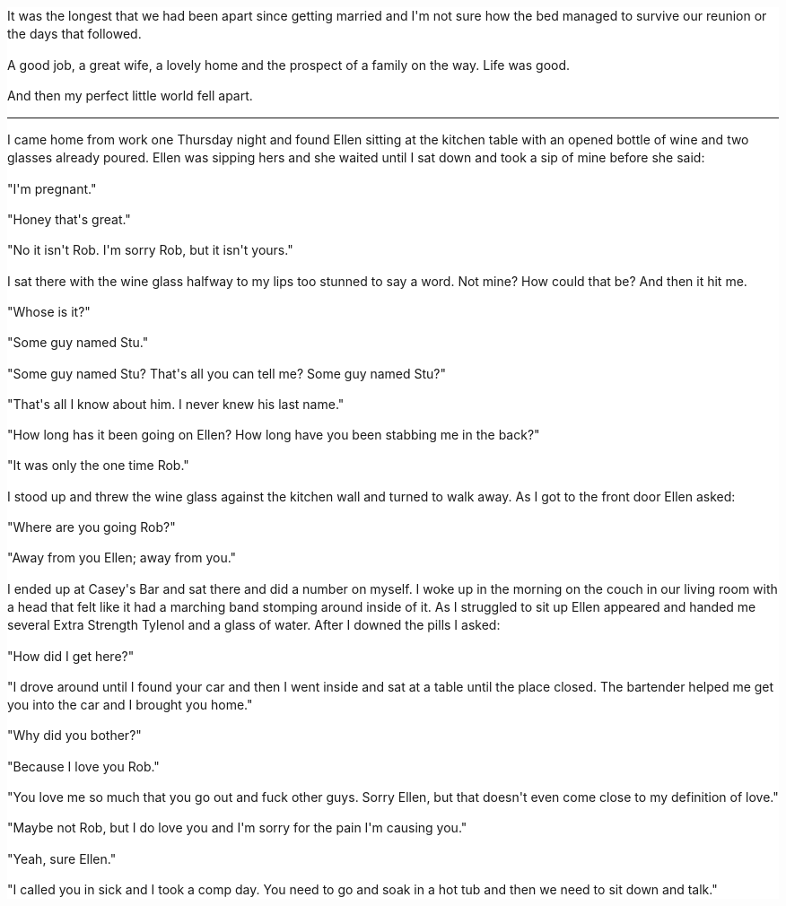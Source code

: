 It was the longest that we had been apart since getting married and I'm not sure how the bed managed to survive our reunion or the days that followed. 

A good job, a great wife, a lovely home and the prospect of a family on the way. Life was good. 

And then my perfect little world fell apart. 

-------------------------------------- 

I came home from work one Thursday night and found Ellen sitting at the kitchen table with an opened bottle of wine and two glasses already poured. Ellen was sipping hers and she waited until I sat down and took a sip of mine before she said: 

"I'm pregnant." 

"Honey that's great." 

"No it isn't Rob. I'm sorry Rob, but it isn't yours." 

I sat there with the wine glass halfway to my lips too stunned to say a word. Not mine? How could that be? And then it hit me. 

"Whose is it?" 

"Some guy named Stu." 

"Some guy named Stu? That's all you can tell me? Some guy named Stu?" 

"That's all I know about him. I never knew his last name." 

"How long has it been going on Ellen? How long have you been stabbing me in the back?" 

"It was only the one time Rob." 

I stood up and threw the wine glass against the kitchen wall and turned to walk away. As I got to the front door Ellen asked: 

"Where are you going Rob?" 

"Away from you Ellen; away from you." 

I ended up at Casey's Bar and sat there and did a number on myself. I woke up in the morning on the couch in our living room with a head that felt like it had a marching band stomping around inside of it. As I struggled to sit up Ellen appeared and handed me several Extra Strength Tylenol and a glass of water. After I downed the pills I asked: 

"How did I get here?" 

"I drove around until I found your car and then I went inside and sat at a table until the place closed. The bartender helped me get you into the car and I brought you home." 

"Why did you bother?" 

"Because I love you Rob." 

"You love me so much that you go out and fuck other guys. Sorry Ellen, but that doesn't even come close to my definition of love." 

"Maybe not Rob, but I do love you and I'm sorry for the pain I'm causing you." 

"Yeah, sure Ellen." 

"I called you in sick and I took a comp day. You need to go and soak in a hot tub and then we need to sit down and talk." 
